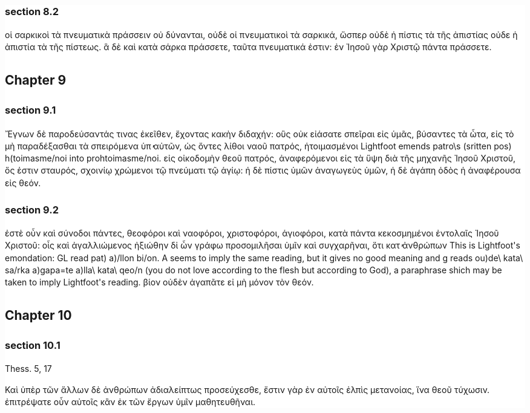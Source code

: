 ### section 8.2

<p> οἱ σαρκικοὶ τὰ πνευματικὰ
πράσσειν οὐ δύνανται, οὐδὲ οἱ πνευματικοὶ τὰ
σαρκικά, ὥσπερ οὐδὲ ἡ πίστις τὰ τῆς ἀπιστίας
οὐδε ἡ ἀπιστία τὰ τῆς πίστεως. ἃ δὲ καὶ κατὰ
σάρκα πράσσετε, ταῦτα πνευματικά ἐστιν: ἐν
Ἰησοῦ γὰρ Χριστῷ πάντα πράσσετε.
</p>

## Chapter 9

### section 9.1

<p> Ἔγνων δὲ παροδεύσαντάς τινας ἐκεῖθεν, ἔχοντας
κακὴν διδαχήν: οὓς οὐκ εἰάσατε σπεῖραι εἰς
ὑμᾶς, βύσαντες τὰ ὦτα, εἰς τὸ μὴ παραδέξασθαι
τὰ σπειρόμενα ὑπ̓ αὐτῶν, ὡς ὄντες λίθοι ναοῦ
πατρός, ἡτοιμασμένοι <note n="1">Lightfoot emends patro\s (sritten pos) h(toimasme/noi into prohtoimasme/noi.</note> εἰς οἰκοδομὴν θεοῦ πατρός,
ἀναφερόμενοι εἰς τὰ ὕψη διὰ τῆς μηχανῆς Ἰησοῦ
Χριστοῦ, ὅς ἐστιν σταυρός, σχοινίῳ χρώμενοι τῷ
πνεύματι τῷ ἁγίῳ: ἡ δὲ πίστις ὑμῶν ἀναγωγεὺς
ὑμῶν, ἡ δὲ ἀγάπη ὁδὸς ἡ ἀναφέρουσα εἰς θεόν.</p>

### section 9.2

<p> ἐστὲ οὖν καὶ σύνοδοι πάντες, θεοφόροι καὶ
ναοφόροι, χριστοφόροι, ἁγιοφόροι, κατὰ πάντα
κεκοσμημένοι ἐντολαῖς Ἰησοῦ Χριστοῦ: οἶς
<pb n="184"/>
καὶ ἀγαλλιώμενος ἠξιώθην δἰ ὦν γράφω
προσομιλῆσαι ὑμῖν καὶ συγχαρῆναι, ὅτι κατ̓
ἀνθρώπων <note n="1">This is Lightfoot's emondation: GL read pat) a)/llon bi/on. A seems to imply the same reading, but it gives no good meaning and g reads ou)de\ kata\ sa/rka a)gapa=te a)lla\ kata\ qeo/n (you do not love according to the flesh but according to God), a paraphrase shich may be taken to imply Lightfoot's reading.</note> βίον οὐδὲν ἀγαπᾶτε εἰ μὴ μόνον τὸν θεόν.
</p>

## Chapter 10

### section 10.1

<p>
                     <note>
                        <bibl corresp="cts:urn:greekLit:tlg0031.tlg013:5.17">Thess. 5, 17</bibl>
                     </note>
                  </p>
                  <p> Καὶ ὑπὲρ τῶν ἄλλων δὲ ἀνθρώπων ἀδιαλείπτως
προσεύχεσθε, ἔστιν γὰρ ἐν αὐτοῖς ἐλπὶς
μετανοίας, ἵνα θεοῦ τύχωσιν. ἐπιτρέψατε οὖν
αὐτοῖς κἂν ἐκ τῶν ἔργων ὑμῖν μαθητευθῆναι.</p>
